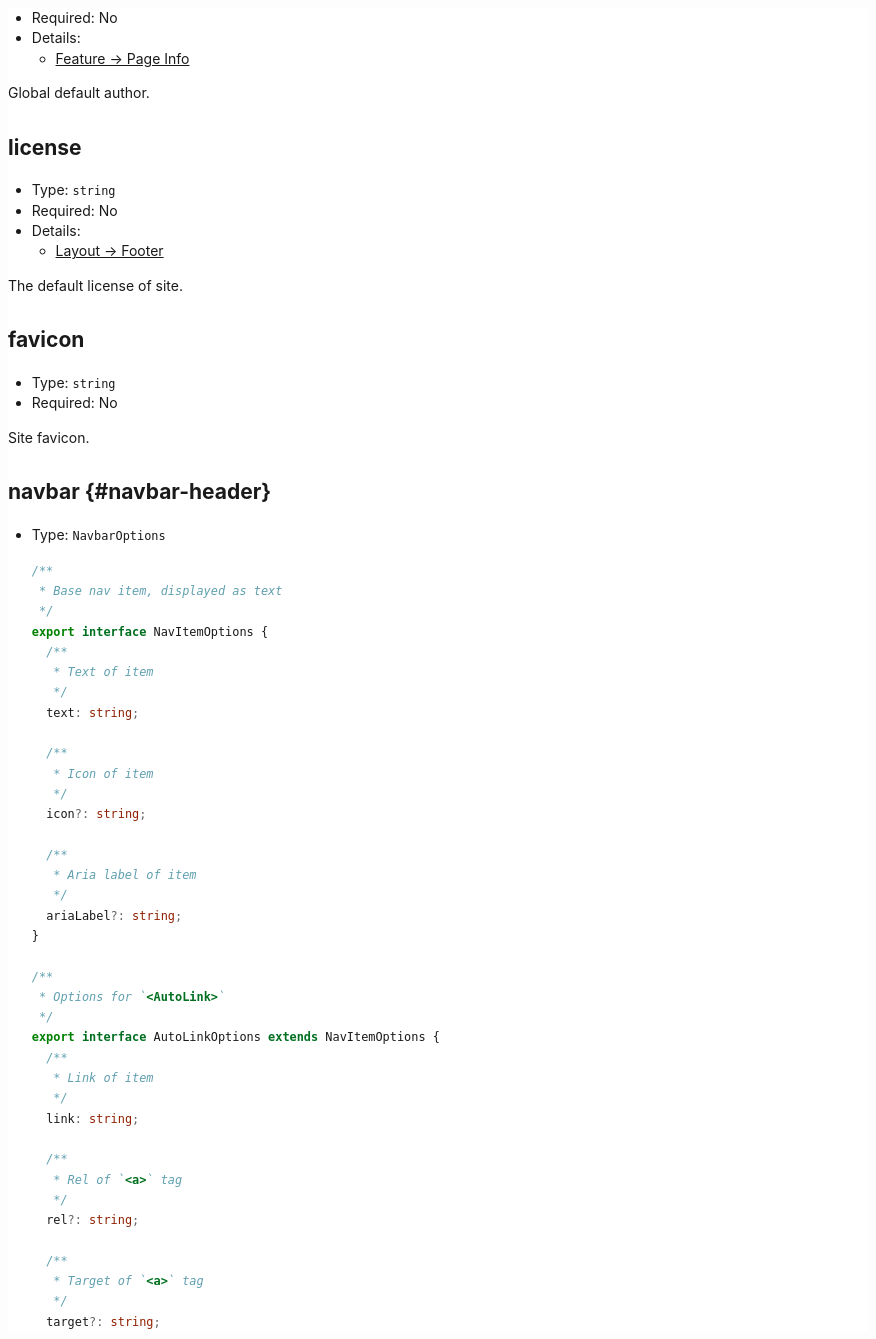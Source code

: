 - Required: No
- Details:
  - [Feature → Page Info](../../guide/feature/page-info.md#author)

Global default author.

## license

- Type: `string`
- Required: No
- Details:
  - [Layout → Footer](../../guide/layout/footer.md#copyright-information)

The default license of site.

## favicon

- Type: `string`
- Required: No

Site favicon.

## navbar {#navbar-header}

- Type: `NavbarOptions`

  ```ts
  /**
   * Base nav item, displayed as text
   */
  export interface NavItemOptions {
    /**
     * Text of item
     */
    text: string;

    /**
     * Icon of item
     */
    icon?: string;

    /**
     * Aria label of item
     */
    ariaLabel?: string;
  }

  /**
   * Options for `<AutoLink>`
   */
  export interface AutoLinkOptions extends NavItemOptions {
    /**
     * Link of item
     */
    link: string;

    /**
     * Rel of `<a>` tag
     */
    rel?: string;

    /**
     * Target of `<a>` tag
     */
    target?: string;
  ```
